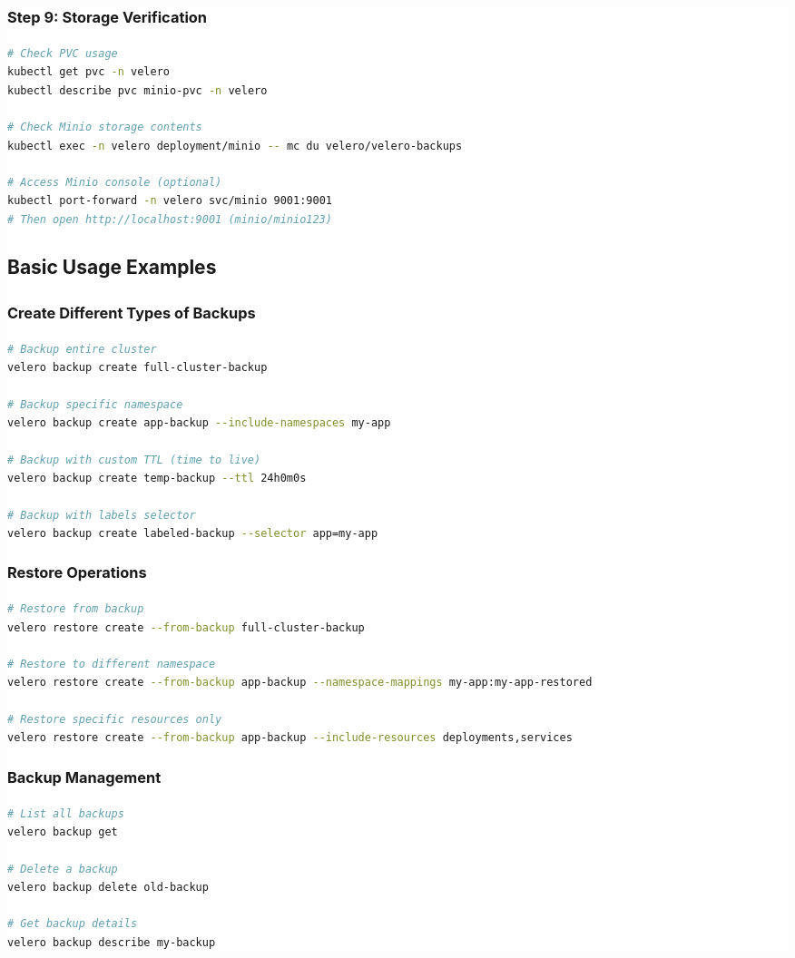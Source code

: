 ### Step 9: Storage Verification

```bash
# Check PVC usage
kubectl get pvc -n velero
kubectl describe pvc minio-pvc -n velero

# Check Minio storage contents
kubectl exec -n velero deployment/minio -- mc du velero/velero-backups

# Access Minio console (optional)
kubectl port-forward -n velero svc/minio 9001:9001
# Then open http://localhost:9001 (minio/minio123)
```

## Basic Usage Examples

### Create Different Types of Backups
```bash
# Backup entire cluster
velero backup create full-cluster-backup

# Backup specific namespace
velero backup create app-backup --include-namespaces my-app

# Backup with custom TTL (time to live)
velero backup create temp-backup --ttl 24h0m0s

# Backup with labels selector
velero backup create labeled-backup --selector app=my-app
```

### Restore Operations
```bash
# Restore from backup
velero restore create --from-backup full-cluster-backup

# Restore to different namespace
velero restore create --from-backup app-backup --namespace-mappings my-app:my-app-restored

# Restore specific resources only
velero restore create --from-backup app-backup --include-resources deployments,services
```

### Backup Management
```bash
# List all backups
velero backup get

# Delete a backup
velero backup delete old-backup

# Get backup details
velero backup describe my-backup
```
